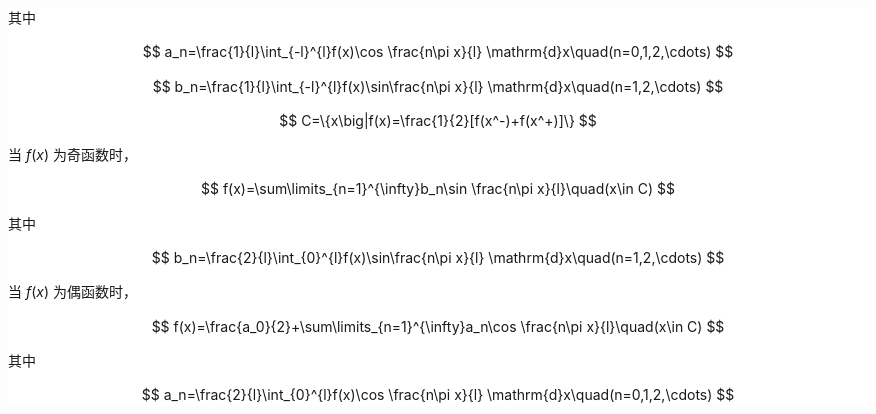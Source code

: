 其中

$$
a_n=\frac{1}{l}\int_{-l}^{l}f(x)\cos \frac{n\pi x}{l} \mathrm{d}x\quad(n=0,1,2,\cdots)
$$

$$
b_n=\frac{1}{l}\int_{-l}^{l}f(x)\sin\frac{n\pi x}{l} \mathrm{d}x\quad(n=1,2,\cdots)
$$

$$
C=\{x\big|f(x)=\frac{1}{2}[f(x^-)+f(x^+)]\}
$$

当 $f(x)$ 为奇函数时，

$$
f(x)=\sum\limits_{n=1}^{\infty}b_n\sin \frac{n\pi x}{l}\quad(x\in C)
$$

其中

$$
b_n=\frac{2}{l}\int_{0}^{l}f(x)\sin\frac{n\pi x}{l} \mathrm{d}x\quad(n=1,2,\cdots)
$$

当 $f(x)$ 为偶函数时，

$$
f(x)=\frac{a_0}{2}+\sum\limits_{n=1}^{\infty}a_n\cos \frac{n\pi x}{l}\quad(x\in C)
$$

其中

$$
a_n=\frac{2}{l}\int_{0}^{l}f(x)\cos \frac{n\pi x}{l} \mathrm{d}x\quad(n=0,1,2,\cdots)
$$

















































